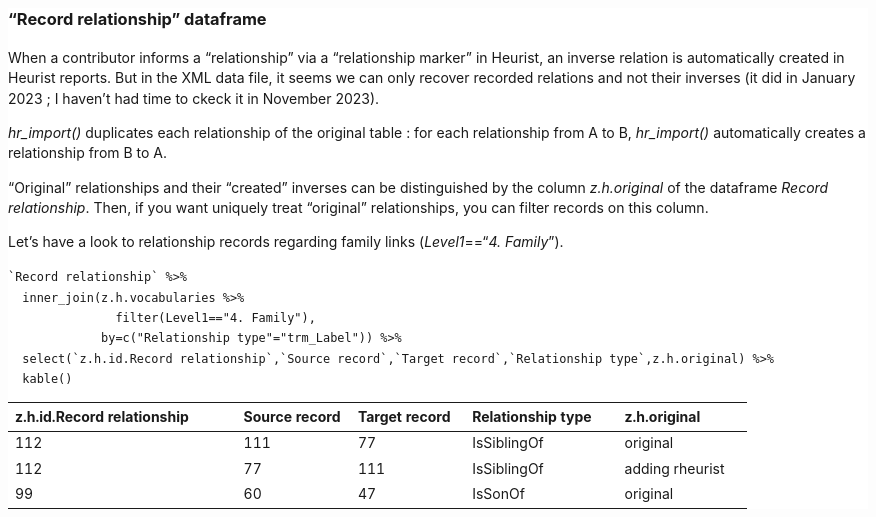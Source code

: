 ### “Record relationship” dataframe

When a contributor informs a “relationship” via a “relationship marker”
in Heurist, an inverse relation is automatically created in Heurist
reports. But in the XML data file, it seems we can only recover recorded
relations and not their inverses (it did in January 2023 ; I haven’t had
time to ckeck it in November 2023).

*hr\_import()* duplicates each relationship of the original table : for
each relationship from A to B, *hr\_import()* automatically creates a
relationship from B to A.

“Original” relationships and their “created” inverses can be
distinguished by the column *z.h.original* of the dataframe *Record
relationship*. Then, if you want uniquely treat “original”
relationships, you can filter records on this column.

Let’s have a look to relationship records regarding family links
(*Level1*==“*4. Family*”).

    `Record relationship` %>%
      inner_join(z.h.vocabularies %>%
                   filter(Level1=="4. Family"),
                 by=c("Relationship type"="trm_Label")) %>%
      select(`z.h.id.Record relationship`,`Source record`,`Target record`,`Relationship type`,z.h.original) %>%
      kable()

<table>
<colgroup>
<col style="width: 30%" />
<col style="width: 15%" />
<col style="width: 15%" />
<col style="width: 20%" />
<col style="width: 17%" />
</colgroup>
<thead>
<tr class="header">
<th style="text-align: left;">z.h.id.Record relationship</th>
<th style="text-align: left;">Source record</th>
<th style="text-align: left;">Target record</th>
<th style="text-align: left;">Relationship type</th>
<th style="text-align: left;">z.h.original</th>
</tr>
</thead>
<tbody>
<tr class="odd">
<td style="text-align: left;">112</td>
<td style="text-align: left;">111</td>
<td style="text-align: left;">77</td>
<td style="text-align: left;">IsSiblingOf</td>
<td style="text-align: left;">original</td>
</tr>
<tr class="even">
<td style="text-align: left;">112</td>
<td style="text-align: left;">77</td>
<td style="text-align: left;">111</td>
<td style="text-align: left;">IsSiblingOf</td>
<td style="text-align: left;">adding rheurist</td>
</tr>
<tr class="odd">
<td style="text-align: left;">99</td>
<td style="text-align: left;">60</td>
<td style="text-align: left;">47</td>
<td style="text-align: left;">IsSonOf</td>
<td style="text-align: left;">original</td>